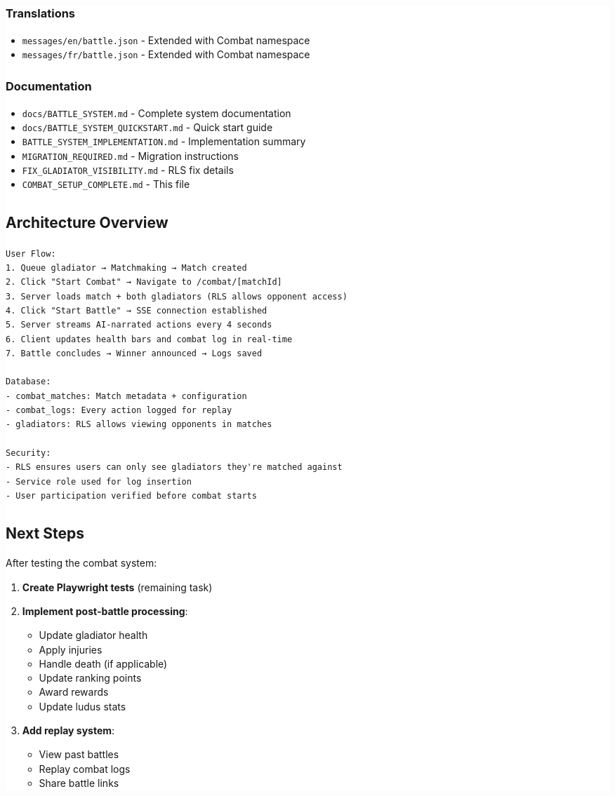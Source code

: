 ### Translations
- `messages/en/battle.json` - Extended with Combat namespace
- `messages/fr/battle.json` - Extended with Combat namespace

### Documentation
- `docs/BATTLE_SYSTEM.md` - Complete system documentation
- `docs/BATTLE_SYSTEM_QUICKSTART.md` - Quick start guide
- `BATTLE_SYSTEM_IMPLEMENTATION.md` - Implementation summary
- `MIGRATION_REQUIRED.md` - Migration instructions
- `FIX_GLADIATOR_VISIBILITY.md` - RLS fix details
- `COMBAT_SETUP_COMPLETE.md` - This file

## Architecture Overview

```
User Flow:
1. Queue gladiator → Matchmaking → Match created
2. Click "Start Combat" → Navigate to /combat/[matchId]
3. Server loads match + both gladiators (RLS allows opponent access)
4. Click "Start Battle" → SSE connection established
5. Server streams AI-narrated actions every 4 seconds
6. Client updates health bars and combat log in real-time
7. Battle concludes → Winner announced → Logs saved

Database:
- combat_matches: Match metadata + configuration
- combat_logs: Every action logged for replay
- gladiators: RLS allows viewing opponents in matches

Security:
- RLS ensures users can only see gladiators they're matched against
- Service role used for log insertion
- User participation verified before combat starts
```

## Next Steps

After testing the combat system:

1. **Create Playwright tests** (remaining task)
2. **Implement post-battle processing**:
   - Update gladiator health
   - Apply injuries
   - Handle death (if applicable)
   - Update ranking points
   - Award rewards
   - Update ludus stats

3. **Add replay system**:
   - View past battles
   - Replay combat logs
   - Share battle links
